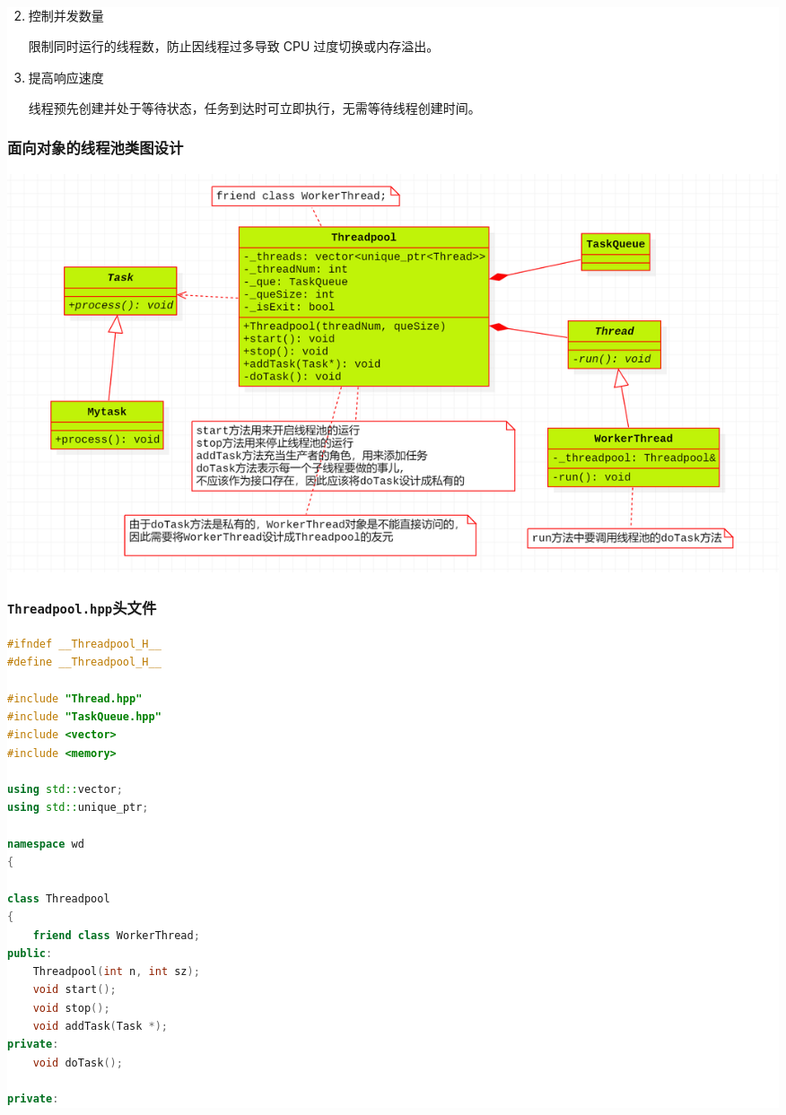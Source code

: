 2. 控制并发数量

   限制同时运行的线程数，防止因线程过多导致 CPU 过度切换或内存溢出。

3. 提高响应速度

   线程预先创建并处于等待状态，任务到达时可立即执行，无需等待线程创建时间。



### 面向对象的线程池类图设计

![image-20250616154803246](./assets/image-20250616154803246.png)



### `Threadpool.hpp`头文件

```c++
#ifndef __Threadpool_H__
#define __Threadpool_H__

#include "Thread.hpp"
#include "TaskQueue.hpp"
#include <vector>
#include <memory>

using std::vector;
using std::unique_ptr;

namespace wd
{

class Threadpool
{
    friend class WorkerThread;
public:
    Threadpool(int n, int sz);
    void start();
    void stop();
    void addTask(Task *);
private:
    void doTask();

private:
```